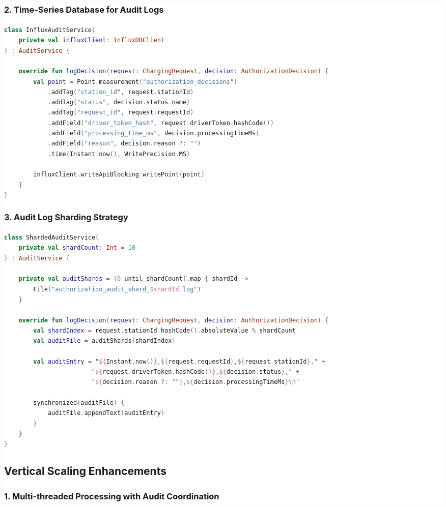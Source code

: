 ### 2. Time-Series Database for Audit Logs

```kotlin
class InfluxAuditService(
    private val influxClient: InfluxDBClient
) : AuditService {
    
    override fun logDecision(request: ChargingRequest, decision: AuthorizationDecision) {
        val point = Point.measurement("authorization_decisions")
            .addTag("station_id", request.stationId)
            .addTag("status", decision.status.name)
            .addTag("request_id", request.requestId)
            .addField("driver_token_hash", request.driverToken.hashCode())
            .addField("processing_time_ms", decision.processingTimeMs)
            .addField("reason", decision.reason ?: "")
            .time(Instant.now(), WritePrecision.MS)
            
        influxClient.writeApiBlocking.writePoint(point)
    }
}
```

### 3. Audit Log Sharding Strategy

```kotlin
class ShardedAuditService(
    private val shardCount: Int = 10
) : AuditService {
    
    private val auditShards = (0 until shardCount).map { shardId ->
        File("authorization_audit_shard_$shardId.log")
    }
    
    override fun logDecision(request: ChargingRequest, decision: AuthorizationDecision) {
        val shardIndex = request.stationId.hashCode().absoluteValue % shardCount
        val auditFile = auditShards[shardIndex]
        
        val auditEntry = "${Instant.now()},${request.requestId},${request.stationId}," +
                        "${request.driverToken.hashCode()},${decision.status}," +
                        "${decision.reason ?: ""},${decision.processingTimeMs}\n"
                        
        synchronized(auditFile) {
            auditFile.appendText(auditEntry)
        }
    }
}
```

## Vertical Scaling Enhancements

### 1. Multi-threaded Processing with Audit Coordination
